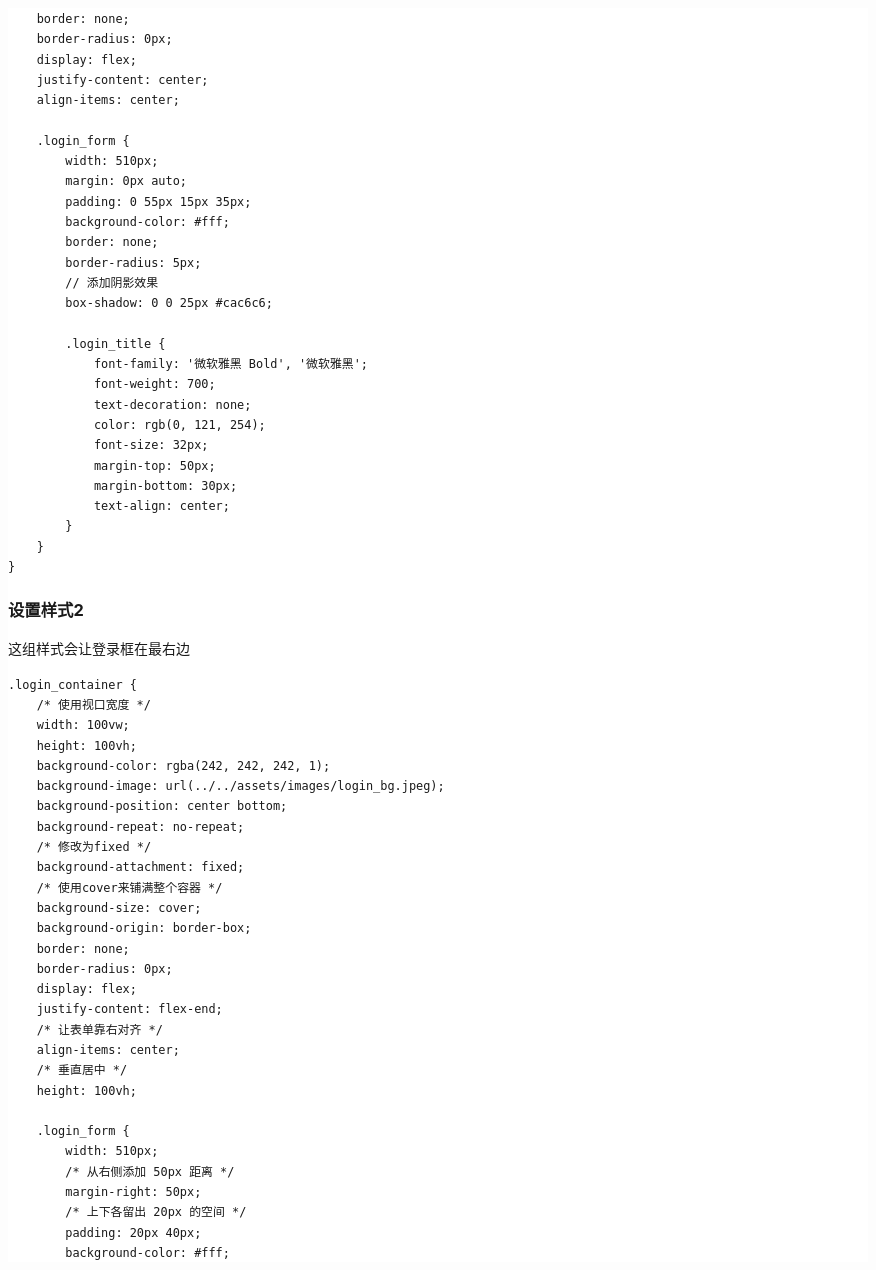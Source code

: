 ```less
    border: none;
    border-radius: 0px;
    display: flex;
    justify-content: center;
    align-items: center;

    .login_form {
        width: 510px;
        margin: 0px auto;
        padding: 0 55px 15px 35px;
        background-color: #fff;
        border: none;
        border-radius: 5px;
        // 添加阴影效果
        box-shadow: 0 0 25px #cac6c6;

        .login_title {
            font-family: '微软雅黑 Bold', '微软雅黑';
            font-weight: 700;
            text-decoration: none;
            color: rgb(0, 121, 254);
            font-size: 32px;
            margin-top: 50px;
            margin-bottom: 30px;
            text-align: center;
        }
    }
}
```

### 设置样式2

这组样式会让登录框在最右边

```less
.login_container {
  	/* 使用视口宽度 */
    width: 100vw;
    height: 100vh;
    background-color: rgba(242, 242, 242, 1);
    background-image: url(../../assets/images/login_bg.jpeg);
    background-position: center bottom;
    background-repeat: no-repeat;
  	/* 修改为fixed */
    background-attachment: fixed;
    /* 使用cover来铺满整个容器 */
    background-size: cover;
    background-origin: border-box;
    border: none;
    border-radius: 0px;
    display: flex;
    justify-content: flex-end;
    /* 让表单靠右对齐 */
    align-items: center;
    /* 垂直居中 */
    height: 100vh;

    .login_form {
        width: 510px;
      	/* 从右侧添加 50px 距离 */
        margin-right: 50px;
      	/* 上下各留出 20px 的空间 */
        padding: 20px 40px;
        background-color: #fff;
```